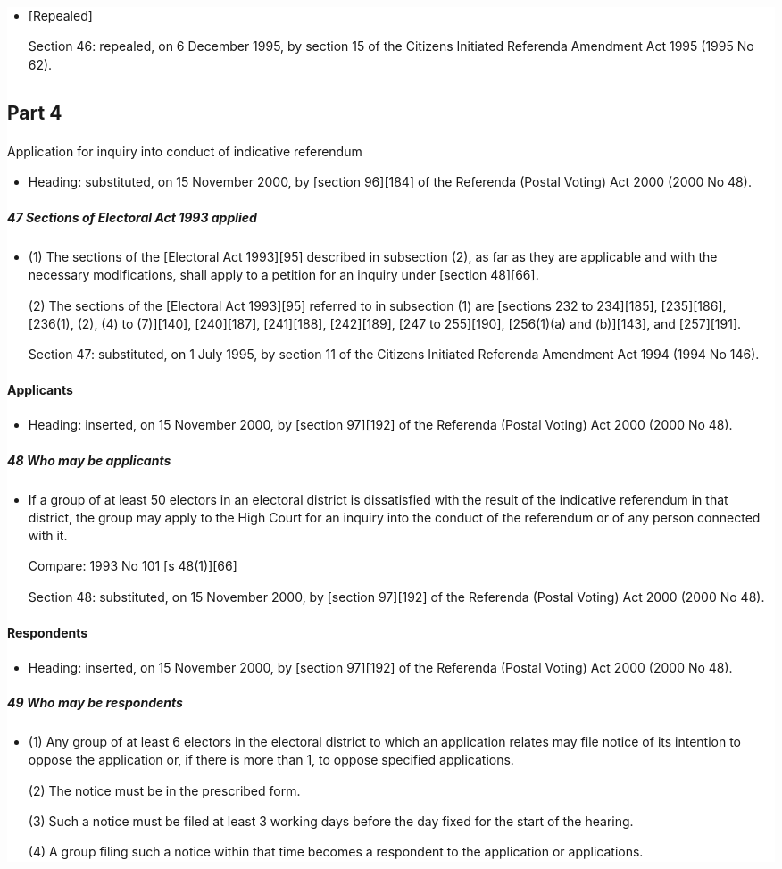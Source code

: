 *   \[Repealed\]
    
    Section 46: repealed, on 6 December 1995, by section 15 of the Citizens Initiated Referenda Amendment Act 1995 (1995 No 62).

## Part 4  
Application for inquiry into conduct of indicative referendum
    
*   Heading: substituted, on 15 November 2000, by [section 96][184] of the Referenda (Postal Voting) Act 2000 (2000 No 48).

##### 47 Sections of Electoral Act 1993 applied
    
*   (1) The sections of the [Electoral Act 1993][95] described in subsection (2), as far as they are applicable and with the necessary modifications, shall apply to a petition for an inquiry under [section 48][66].
    
    (2) The sections of the [Electoral Act 1993][95] referred to in subsection (1) are [sections 232 to 234][185], [235][186], [236(1), (2), (4) to (7)][140], [240][187], [241][188], [242][189], [247 to 255][190], [256(1)(a) and (b)][143], and [257][191].
    
    Section 47: substituted, on 1 July 1995, by section 11 of the Citizens Initiated Referenda Amendment Act 1994 (1994 No 146).

#### Applicants
    
*   Heading: inserted, on 15 November 2000, by [section 97][192] of the Referenda (Postal Voting) Act 2000 (2000 No 48).

##### 48 Who may be applicants
    
*   If a group of at least 50 electors in an electoral district is dissatisfied with the result of the indicative referendum in that district, the group may apply to the High Court for an inquiry into the conduct of the referendum or of any person connected with it.
    
    Compare: 1993 No 101 [s 48(1)][66]
    
    Section 48: substituted, on 15 November 2000, by [section 97][192] of the Referenda (Postal Voting) Act 2000 (2000 No 48).

#### Respondents
    
*   Heading: inserted, on 15 November 2000, by [section 97][192] of the Referenda (Postal Voting) Act 2000 (2000 No 48).

##### 49 Who may be respondents
    
*   (1) Any group of at least 6 electors in the electoral district to which an application relates may file notice of its intention to oppose the application or, if there is more than 1, to oppose specified applications.
    
    (2) The notice must be in the prescribed form.
    
    (3) Such a notice must be filed at least 3 working days before the day fixed for the start of the hearing.
    
    (4) A group filing such a notice within that time becomes a respondent to the application or applications.
    